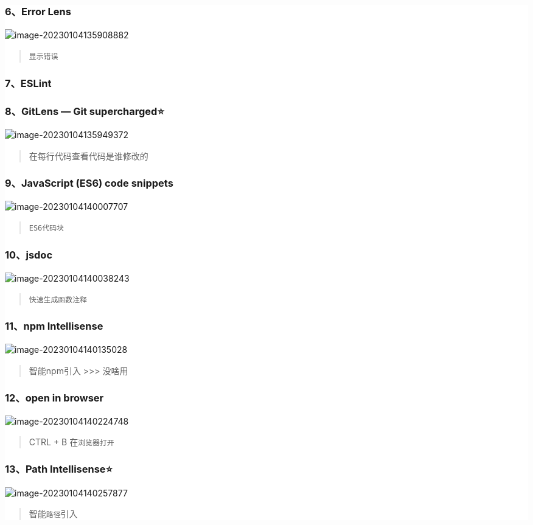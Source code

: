 ### 6、Error Lens

![image-20230104135908882](https://huyu-blog.oss-cn-hangzhou.aliyuncs.com/img/20230224171643.png?x-oss-process=style/huyu)

> `显示错误`



### 7、ESLint



### 8、GitLens — Git supercharged⭐

![image-20230104135949372](https://raw.githubusercontent.com/pan52yu/blogImg/main/image-20230104135949372.png)

> 在每行代码查看代码是谁修改的



### 9、JavaScript (ES6) code snippets

![image-20230104140007707](https://raw.githubusercontent.com/pan52yu/blogImg/main/image-20230104140007707.png)

> `ES6代码块`



### 10、jsdoc

![image-20230104140038243](https://raw.githubusercontent.com/pan52yu/blogImg/main/image-20230104140038243.png)

> `快速生成函数注释`



### 11、npm Intellisense

![image-20230104140135028](https://raw.githubusercontent.com/pan52yu/blogImg/main/image-20230104140135028.png)

> 智能npm引入 >>> 没啥用



### 12、open in browser

![image-20230104140224748](https://raw.githubusercontent.com/pan52yu/blogImg/main/image-20230104140224748.png)

> CTRL + B 在`浏览器打开 `



### 13、Path Intellisense⭐

![image-20230104140257877](https://raw.githubusercontent.com/pan52yu/blogImg/main/image-20230104140257877.png)

> 智能`路径`引入

